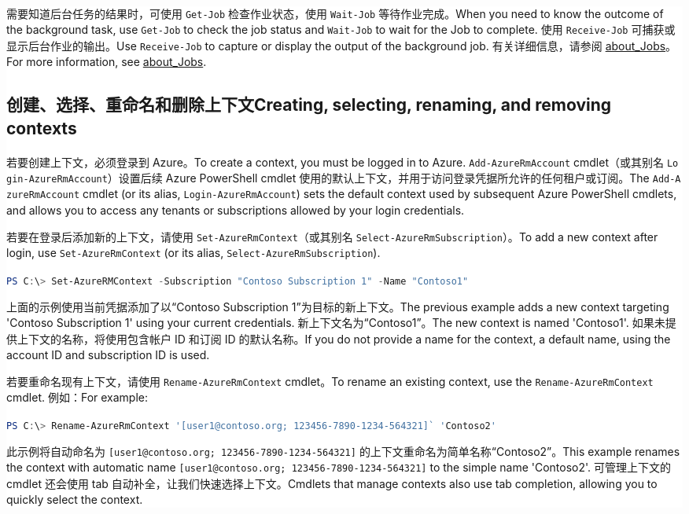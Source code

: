 <span data-ttu-id="409d4-141">需要知道后台任务的结果时，可使用 `Get-Job` 检查作业状态，使用 `Wait-Job` 等待作业完成。</span><span class="sxs-lookup"><span data-stu-id="409d4-141">When you need to know the outcome of the background task, use `Get-Job` to check the job status and `Wait-Job` to wait for the Job to complete.</span></span> <span data-ttu-id="409d4-142">使用 `Receive-Job` 可捕获或显示后台作业的输出。</span><span class="sxs-lookup"><span data-stu-id="409d4-142">Use `Receive-Job` to capture or display the output of the background job.</span></span> <span data-ttu-id="409d4-143">有关详细信息，请参阅 [about_Jobs](/powershell/module/microsoft.powershell.core/about/about_jobs)。</span><span class="sxs-lookup"><span data-stu-id="409d4-143">For more information, see [about_Jobs](/powershell/module/microsoft.powershell.core/about/about_jobs).</span></span>

## <a name="creating-selecting-renaming-and-removing-contexts"></a><span data-ttu-id="409d4-144">创建、选择、重命名和删除上下文</span><span class="sxs-lookup"><span data-stu-id="409d4-144">Creating, selecting, renaming, and removing contexts</span></span>

<span data-ttu-id="409d4-145">若要创建上下文，必须登录到 Azure。</span><span class="sxs-lookup"><span data-stu-id="409d4-145">To create a context, you must be logged in to Azure.</span></span> <span data-ttu-id="409d4-146">`Add-AzureRmAccount` cmdlet（或其别名 `Login-AzureRmAccount`）设置后续 Azure PowerShell cmdlet 使用的默认上下文，并用于访问登录凭据所允许的任何租户或订阅。</span><span class="sxs-lookup"><span data-stu-id="409d4-146">The `Add-AzureRmAccount` cmdlet (or its alias, `Login-AzureRmAccount`) sets the default context used by subsequent Azure PowerShell cmdlets, and allows you to access any tenants or subscriptions allowed by your login credentials.</span></span>

<span data-ttu-id="409d4-147">若要在登录后添加新的上下文，请使用 `Set-AzureRmContext`（或其别名 `Select-AzureRmSubscription`）。</span><span class="sxs-lookup"><span data-stu-id="409d4-147">To add a new context after login, use `Set-AzureRmContext` (or its alias, `Select-AzureRmSubscription`).</span></span>

```powershell
PS C:\> Set-AzureRMContext -Subscription "Contoso Subscription 1" -Name "Contoso1"
```

<span data-ttu-id="409d4-148">上面的示例使用当前凭据添加了以“Contoso Subscription 1”为目标的新上下文。</span><span class="sxs-lookup"><span data-stu-id="409d4-148">The previous example adds a new context targeting 'Contoso Subscription 1' using your current credentials.</span></span> <span data-ttu-id="409d4-149">新上下文名为“Contoso1”。</span><span class="sxs-lookup"><span data-stu-id="409d4-149">The new context is named 'Contoso1'.</span></span> <span data-ttu-id="409d4-150">如果未提供上下文的名称，将使用包含帐户 ID 和订阅 ID 的默认名称。</span><span class="sxs-lookup"><span data-stu-id="409d4-150">If you do not provide a name for the context, a default name, using the account ID and subscription ID is used.</span></span>

<span data-ttu-id="409d4-151">若要重命名现有上下文，请使用 `Rename-AzureRmContext` cmdlet。</span><span class="sxs-lookup"><span data-stu-id="409d4-151">To rename an existing context, use the `Rename-AzureRmContext` cmdlet.</span></span> <span data-ttu-id="409d4-152">例如：</span><span class="sxs-lookup"><span data-stu-id="409d4-152">For example:</span></span>

```powershell
PS C:\> Rename-AzureRmContext '[user1@contoso.org; 123456-7890-1234-564321]` 'Contoso2'
```

<span data-ttu-id="409d4-153">此示例将自动命名为 `[user1@contoso.org; 123456-7890-1234-564321]` 的上下文重命名为简单名称“Contoso2”。</span><span class="sxs-lookup"><span data-stu-id="409d4-153">This example renames the context with automatic name `[user1@contoso.org; 123456-7890-1234-564321]` to the simple name 'Contoso2'.</span></span> <span data-ttu-id="409d4-154">可管理上下文的 cmdlet 还会使用 tab 自动补全，让我们快速选择上下文。</span><span class="sxs-lookup"><span data-stu-id="409d4-154">Cmdlets that manage contexts also use tab completion, allowing you to quickly select the context.</span></span>


[enable]: /powershell/module/azurerm.profile/Enable-AzureRmContextAutosave
[disable]: /powershell/module/azurerm.profile/Disable-AzureRmContextAutosave
[select]: /powershell/module/azurerm.profile/Select-AzureRmContext
[remove-cred]: /powershell/module/azurerm.profile/Remove-AzureRmAccount
[remove-context]: /powershell/module/azurerm.profile/Remove-AzureRmContext
[rename]: /powershell/module/azurerm.profile/Rename-AzureRmContext
[login]: /powershell/module/azurerm.profile/Add-AzureRmAccount
[import]: /powershell/module/azurerm.profile/Import-AzureRmAccount
[set-context]: /powershell/module/azurerm.profile/Import-AzureRmContext